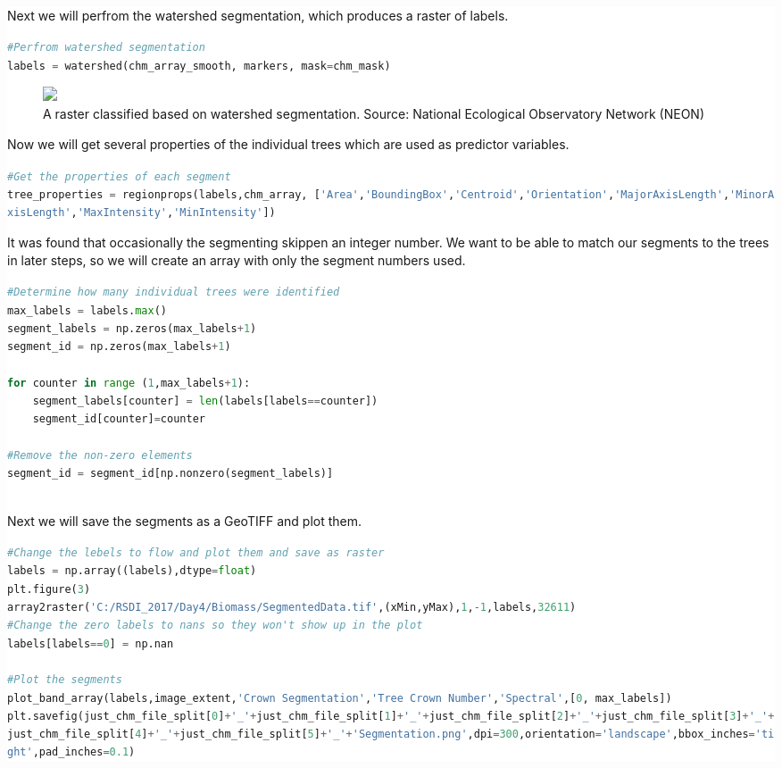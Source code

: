 Next we will perfrom the watershed segmentation, which produces a raster of labels.


```python
#Perfrom watershed segmentation        
labels = watershed(chm_array_smooth, markers, mask=chm_mask)
```

<figure>
	<a href="{{ site.baseurl }}/images/lidar/Segments.png">
	<img src="{{ site.baseurl }}/images/lidar/Segments.png"></a>
	<figcaption> A raster classified based on watershed segmentation. 
	Source: National Ecological Observatory Network (NEON) 
	</figcaption>
</figure>

Now we will get several properties of the individual trees which are used as predictor variables.


```python
#Get the properties of each segment
tree_properties = regionprops(labels,chm_array, ['Area','BoundingBox','Centroid','Orientation','MajorAxisLength','MinorAxisLength','MaxIntensity','MinIntensity'])
```

It was found that occasionally the segmenting skippen an integer number. We want 
to be able to match our segments to the trees in later steps, so we will 
create an array with only the segment numbers used.


```python
#Determine how many individual trees were identified
max_labels = labels.max()
segment_labels = np.zeros(max_labels+1)
segment_id = np.zeros(max_labels+1)

for counter in range (1,max_labels+1):
    segment_labels[counter] = len(labels[labels==counter])
    segment_id[counter]=counter
    
#Remove the non-zero elements
segment_id = segment_id[np.nonzero(segment_labels)]
 

```

Next we will save the segments as a GeoTIFF and plot them.


```python
#Change the lebels to flow and plot them and save as raster
labels = np.array((labels),dtype=float)
plt.figure(3)
array2raster('C:/RSDI_2017/Day4/Biomass/SegmentedData.tif',(xMin,yMax),1,-1,labels,32611)
#Change the zero labels to nans so they won't show up in the plot
labels[labels==0] = np.nan
      
#Plot the segments      
plot_band_array(labels,image_extent,'Crown Segmentation','Tree Crown Number','Spectral',[0, max_labels])
plt.savefig(just_chm_file_split[0]+'_'+just_chm_file_split[1]+'_'+just_chm_file_split[2]+'_'+just_chm_file_split[3]+'_'+just_chm_file_split[4]+'_'+just_chm_file_split[5]+'_'+'Segmentation.png',dpi=300,orientation='landscape',bbox_inches='tight',pad_inches=0.1)


```
